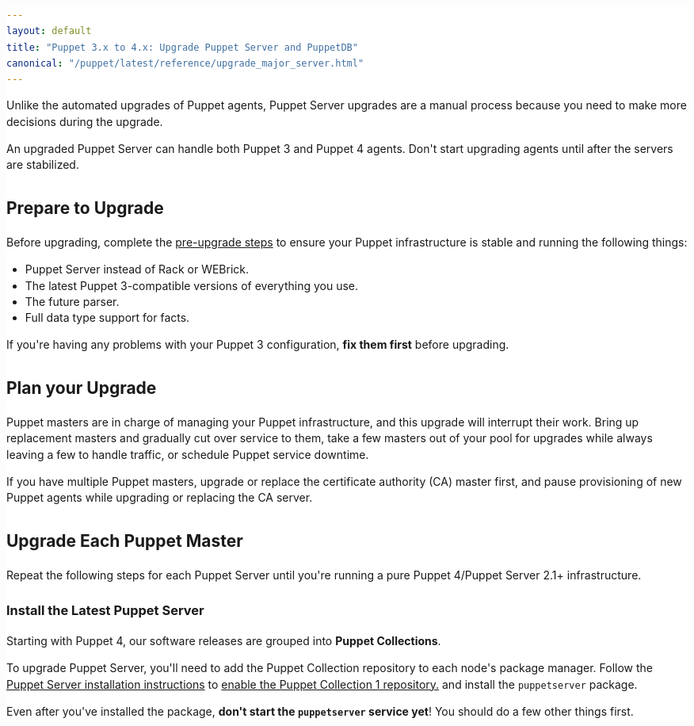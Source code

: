 ```yaml
---
layout: default
title: "Puppet 3.x to 4.x: Upgrade Puppet Server and PuppetDB"
canonical: "/puppet/latest/reference/upgrade_major_server.html"
---
```


[moved]: ./whered_it_go.html
[ca.conf]: /puppetserver/2.2/configuration.html#caconf
[auth.conf]: ./config_file_auth.html
[puppet.conf]: ./config_file_main.html
[Puppet Server compatibility documentation]: /puppetserver/2.2/compatibility_with_puppet_agent.html
[main manifest]: ./dirs_manifest.html
[default_manifest]: /references/4.3.latest/configuration.html#defaultmanifest
[retrieve and apply a catalog]: /references/latest/man/agent.html#USAGE-NOTES
[hiera.yaml]: /hiera/latest/configuring.html
[Hiera]: /hiera/
[r10k]: /pe/latest/r10k.html
[puppetdb-terminus]: /puppetdb/latest/connect_puppet_master.html#on-platforms-with-packages
[puppetdb-termini]: /puppetdb/latest/connect_puppet_master.html#on-platforms-with-packages
[upgrade PuppetDB]: /puppetdb/latest/install_via_module.html
[puppetdb_module]: https://forge.puppetlabs.com/puppetlabs/puppetdb
[PuppetDB 3.0 release notes]: /puppetdb/3.0/release_notes.html

Unlike the automated upgrades of Puppet agents, Puppet Server upgrades are a manual process because you need to make more decisions during the upgrade.

An upgraded Puppet Server can handle both Puppet 3 and Puppet 4 agents. Don't start upgrading agents until after the servers are stabilized.

## Prepare to Upgrade

Before upgrading, complete the [pre-upgrade steps](./upgrade_major_pre.html) to ensure your Puppet infrastructure is stable and running the following things:

* Puppet Server instead of Rack or WEBrick.
* The latest Puppet 3-compatible versions of everything you use.
* The future parser.
* Full data type support for facts.

If you're having any problems with your Puppet 3 configuration, **fix them first** before upgrading.

## Plan your Upgrade

Puppet masters are in charge of managing your Puppet infrastructure, and this upgrade will interrupt their work. Bring up replacement masters and gradually cut over service to them, take a few masters out of your pool for upgrades while always leaving a few to handle traffic, or schedule Puppet service downtime.

If you have multiple Puppet masters, upgrade or replace the certificate authority (CA) master first, and pause provisioning of new Puppet agents while upgrading or replacing the CA server.

## Upgrade Each Puppet Master

Repeat the following steps for each Puppet Server until you're running a pure Puppet 4/Puppet Server 2.1+ infrastructure.

### Install the Latest Puppet Server

Starting with Puppet 4, our software releases are grouped into **Puppet Collections**.

To upgrade Puppet Server, you'll need to add the Puppet Collection repository to each node's package manager. Follow the [Puppet Server installation instructions](/puppetserver/2.2/install_from_packages.html) to [enable the Puppet Collection 1 repository.](/guides/puppetlabs_package_repositories.html) and install the `puppetserver` package.

Even after you've installed the package, **don't start the `puppetserver` service yet**! You should do a few other things first.

